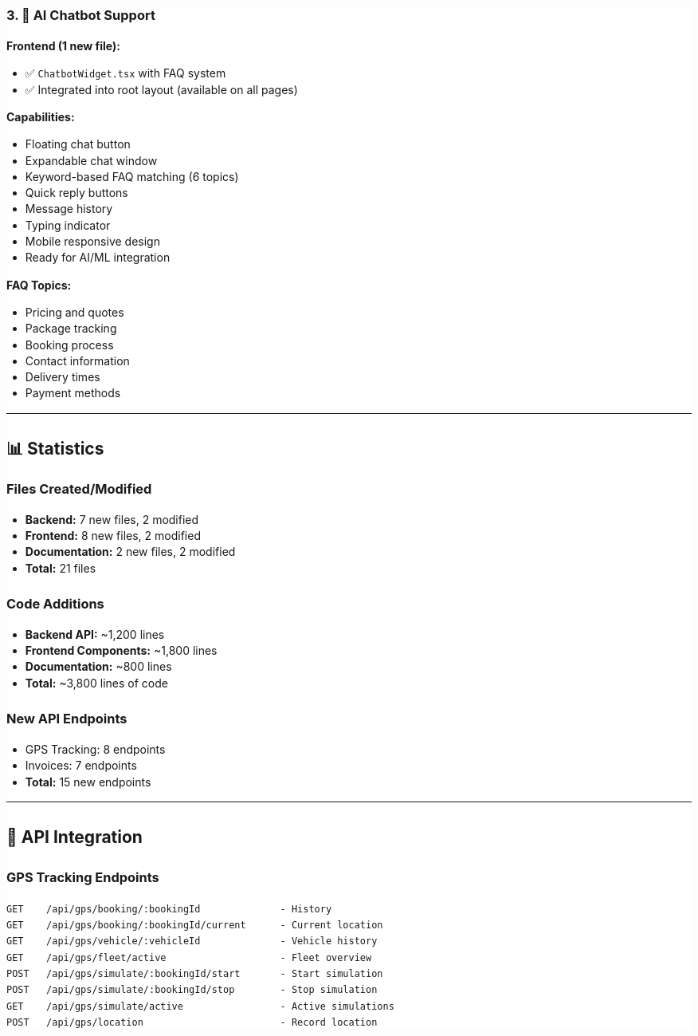 
### 3. 💬 AI Chatbot Support

**Frontend (1 new file):**
- ✅ `ChatbotWidget.tsx` with FAQ system
- ✅ Integrated into root layout (available on all pages)

**Capabilities:**
- Floating chat button
- Expandable chat window
- Keyword-based FAQ matching (6 topics)
- Quick reply buttons
- Message history
- Typing indicator
- Mobile responsive design
- Ready for AI/ML integration

**FAQ Topics:**
- Pricing and quotes
- Package tracking
- Booking process
- Contact information
- Delivery times
- Payment methods

---

## 📊 Statistics

### Files Created/Modified
- **Backend:** 7 new files, 2 modified
- **Frontend:** 8 new files, 2 modified
- **Documentation:** 2 new files, 2 modified
- **Total:** 21 files

### Code Additions
- **Backend API:** ~1,200 lines
- **Frontend Components:** ~1,800 lines
- **Documentation:** ~800 lines
- **Total:** ~3,800 lines of code

### New API Endpoints
- GPS Tracking: 8 endpoints
- Invoices: 7 endpoints
- **Total:** 15 new endpoints

---

## 🔌 API Integration

### GPS Tracking Endpoints
```
GET    /api/gps/booking/:bookingId              - History
GET    /api/gps/booking/:bookingId/current      - Current location
GET    /api/gps/vehicle/:vehicleId              - Vehicle history
GET    /api/gps/fleet/active                    - Fleet overview
POST   /api/gps/simulate/:bookingId/start       - Start simulation
POST   /api/gps/simulate/:bookingId/stop        - Stop simulation
GET    /api/gps/simulate/active                 - Active simulations
POST   /api/gps/location                        - Record location
```
